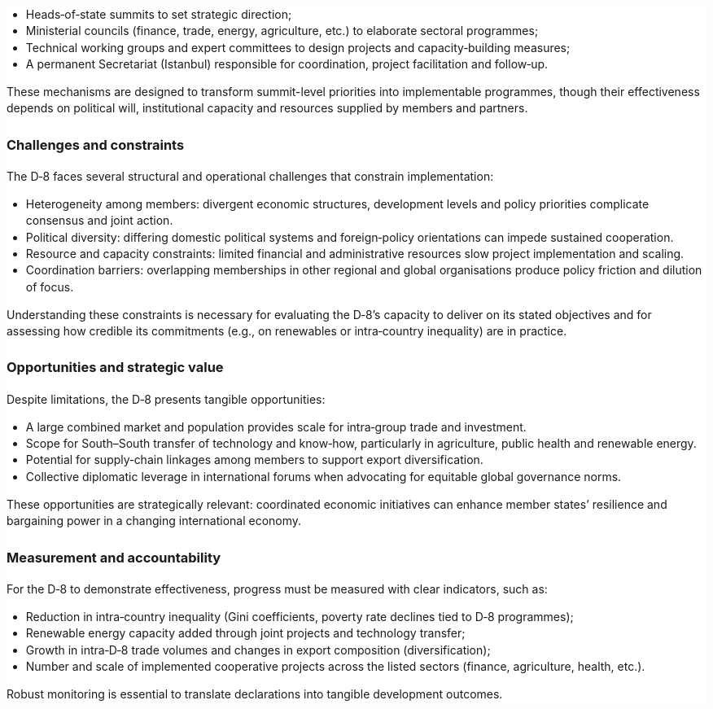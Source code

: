 - Heads‑of‑state summits to set strategic direction;
- Ministerial councils (finance, trade, energy, agriculture, etc.) to elaborate sectoral programmes;
- Technical working groups and expert committees to design projects and capacity‑building measures;
- A permanent Secretariat (Istanbul) responsible for coordination, project facilitation and follow‑up.

These mechanisms are designed to transform summit-level priorities into implementable programmes, though their effectiveness depends on political will, institutional capacity and resources supplied by members and partners.

### Challenges and constraints

The D‑8 faces several structural and operational challenges that constrain implementation:

- Heterogeneity among members: divergent economic structures, development levels and policy priorities complicate consensus and joint action.
- Political diversity: differing domestic political systems and foreign‑policy orientations can impede sustained cooperation.
- Resource and capacity constraints: limited financial and administrative resources slow project implementation and scaling.
- Coordination barriers: overlapping memberships in other regional and global organisations produce policy friction and dilution of focus.

Understanding these constraints is necessary for evaluating the D‑8’s capacity to deliver on its stated objectives and for assessing how credible its commitments (e.g., on renewables or intra‑country inequality) are in practice.

### Opportunities and strategic value

Despite limitations, the D‑8 presents tangible opportunities:

- A large combined market and population provides scale for intra‑group trade and investment.
- Scope for South–South transfer of technology and know‑how, particularly in agriculture, public health and renewable energy.
- Potential for supply‑chain linkages among members to support export diversification.
- Collective diplomatic leverage in international forums when advocating for equitable global governance norms.

These opportunities are strategically relevant: coordinated economic initiatives can enhance member states’ resilience and bargaining power in a changing international economy.

### Measurement and accountability

For the D‑8 to demonstrate effectiveness, progress must be measured with clear indicators, such as:

- Reduction in intra‑country inequality (Gini coefficients, poverty rate declines tied to D‑8 programmes);
- Renewable energy capacity added through joint projects and technology transfer;
- Growth in intra‑D‑8 trade volumes and changes in export composition (diversification);
- Number and scale of implemented cooperative projects across the listed sectors (finance, agriculture, health, etc.).

Robust monitoring is essential to translate declarations into tangible development outcomes.
